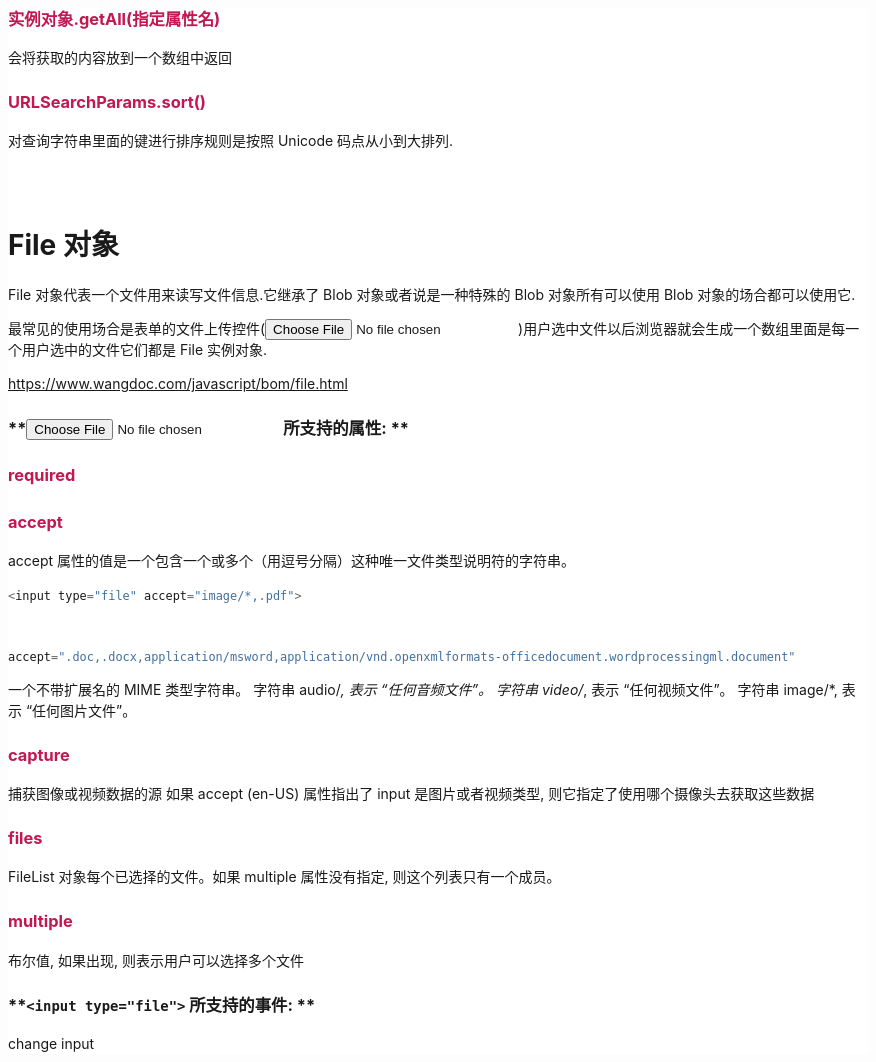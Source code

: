 ### **<font color="#C2185">实例对象.getAll(指定属性名)</font>**
会将获取的内容放到一个数组中返回


### **<font color="#C2185">URLSearchParams.sort()</font>**
对查询字符串里面的键进行排序规则是按照 Unicode 码点从小到大排列.

<br>

# File 对象
File 对象代表一个文件用来读写文件信息.它继承了 Blob 对象或者说是一种特殊的 Blob 对象所有可以使用 Blob 对象的场合都可以使用它.

最常见的使用场合是表单的文件上传控件(<input type="file">)用户选中文件以后浏览器就会生成一个数组里面是每一个用户选中的文件它们都是 File 实例对象.

https://www.wangdoc.com/javascript/bom/file.html


### **<input type="file"> 所支持的属性: **
### **<font color="#C2185">required</font>**

### **<font color="#C2185">accept</font>**
accept 属性的值是一个包含一个或多个（用逗号分隔）这种唯一文件类型说明符的字符串。 
```js
<input type="file" accept="image/*,.pdf">


accept=".doc,.docx,application/msword,application/vnd.openxmlformats-officedocument.wordprocessingml.document"
```
一个不带扩展名的 MIME 类型字符串。
字符串 audio/*,  表示 “任何音频文件”。
字符串 video/*, 表示 “任何视频文件”。
字符串 image/*, 表示 “任何图片文件”。


### **<font color="#C2185">capture</font>**
捕获图像或视频数据的源
如果 accept (en-US) 属性指出了 input 是图片或者视频类型, 则它指定了使用哪个摄像头去获取这些数据

### **<font color="#C2185">files</font>**
FileList 对象每个已选择的文件。如果 multiple 属性没有指定, 则这个列表只有一个成员。


### **<font color="#C2185">multiple</font>**
布尔值, 如果出现, 则表示用户可以选择多个文件


### **``<input type="file">`` 所支持的事件: **
change
input
